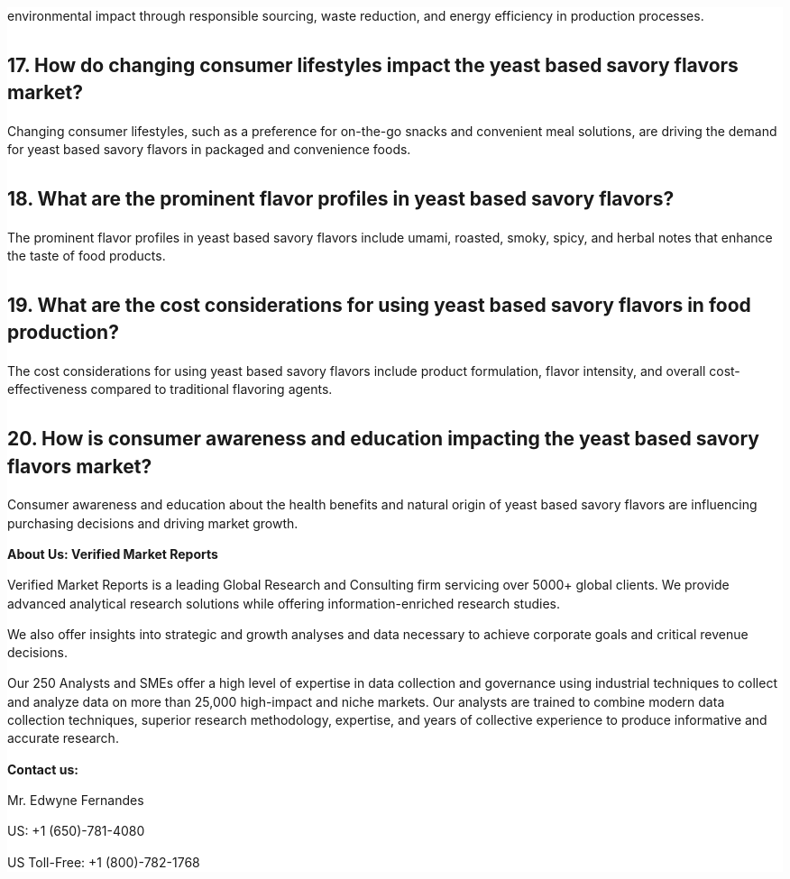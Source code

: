 environmental impact through responsible sourcing, waste reduction, and energy efficiency in production processes.</p><h2>17. How do changing consumer lifestyles impact the yeast based savory flavors market?</h2><p>Changing consumer lifestyles, such as a preference for on-the-go snacks and convenient meal solutions, are driving the demand for yeast based savory flavors in packaged and convenience foods.</p><h2>18. What are the prominent flavor profiles in yeast based savory flavors?</h2><p>The prominent flavor profiles in yeast based savory flavors include umami, roasted, smoky, spicy, and herbal notes that enhance the taste of food products.</p><h2>19. What are the cost considerations for using yeast based savory flavors in food production?</h2><p>The cost considerations for using yeast based savory flavors include product formulation, flavor intensity, and overall cost-effectiveness compared to traditional flavoring agents.</p><h2>20. How is consumer awareness and education impacting the yeast based savory flavors market?</h2><p>Consumer awareness and education about the health benefits and natural origin of yeast based savory flavors are influencing purchasing decisions and driving market growth.</p></body></html><p id="" class=""><strong>About Us: Verified Market Reports</strong></p><p id="" class="">Verified Market Reports is a leading Global Research and Consulting firm servicing over 5000+ global clients. We provide advanced analytical research solutions while offering information-enriched research studies.</p><p id="" class="">We also offer insights into strategic and growth analyses and data necessary to achieve corporate goals and critical revenue decisions.</p><p id="" class="">Our 250 Analysts and SMEs offer a high level of expertise in data collection and governance using industrial techniques to collect and analyze data on more than 25,000 high-impact and niche markets. Our analysts are trained to combine modern data collection techniques, superior research methodology, expertise, and years of collective experience to produce informative and accurate research.</p><p id="" class=""><strong>Contact us:</strong></p><p id="" class="">Mr. Edwyne Fernandes</p><p id="" class="">US: +1 (650)-781-4080</p><p id="" class="">US Toll-Free: +1 (800)-782-1768</p>
